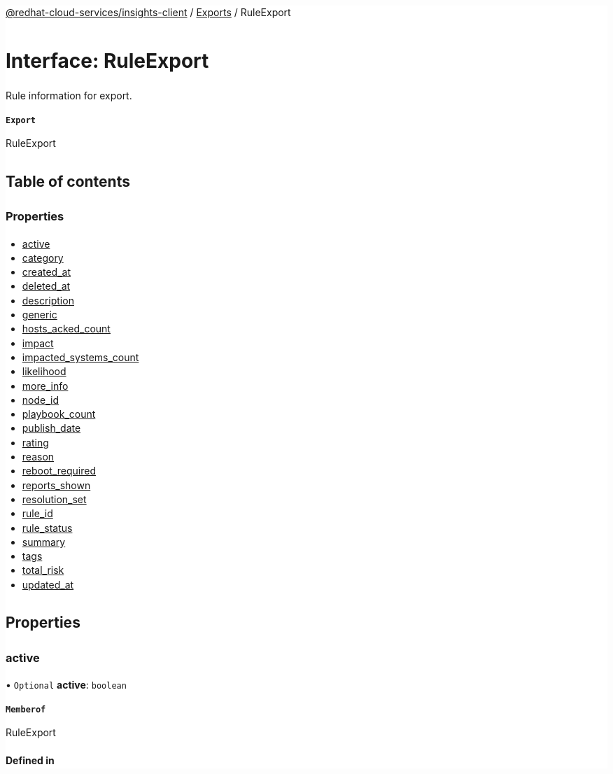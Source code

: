 [@redhat-cloud-services/insights-client](../README.md) / [Exports](../modules.md) / RuleExport

# Interface: RuleExport

Rule information for export.

**`Export`**

RuleExport

## Table of contents

### Properties

- [active](RuleExport.md#active)
- [category](RuleExport.md#category)
- [created\_at](RuleExport.md#created_at)
- [deleted\_at](RuleExport.md#deleted_at)
- [description](RuleExport.md#description)
- [generic](RuleExport.md#generic)
- [hosts\_acked\_count](RuleExport.md#hosts_acked_count)
- [impact](RuleExport.md#impact)
- [impacted\_systems\_count](RuleExport.md#impacted_systems_count)
- [likelihood](RuleExport.md#likelihood)
- [more\_info](RuleExport.md#more_info)
- [node\_id](RuleExport.md#node_id)
- [playbook\_count](RuleExport.md#playbook_count)
- [publish\_date](RuleExport.md#publish_date)
- [rating](RuleExport.md#rating)
- [reason](RuleExport.md#reason)
- [reboot\_required](RuleExport.md#reboot_required)
- [reports\_shown](RuleExport.md#reports_shown)
- [resolution\_set](RuleExport.md#resolution_set)
- [rule\_id](RuleExport.md#rule_id)
- [rule\_status](RuleExport.md#rule_status)
- [summary](RuleExport.md#summary)
- [tags](RuleExport.md#tags)
- [total\_risk](RuleExport.md#total_risk)
- [updated\_at](RuleExport.md#updated_at)

## Properties

### active

• `Optional` **active**: `boolean`

**`Memberof`**

RuleExport

#### Defined in
